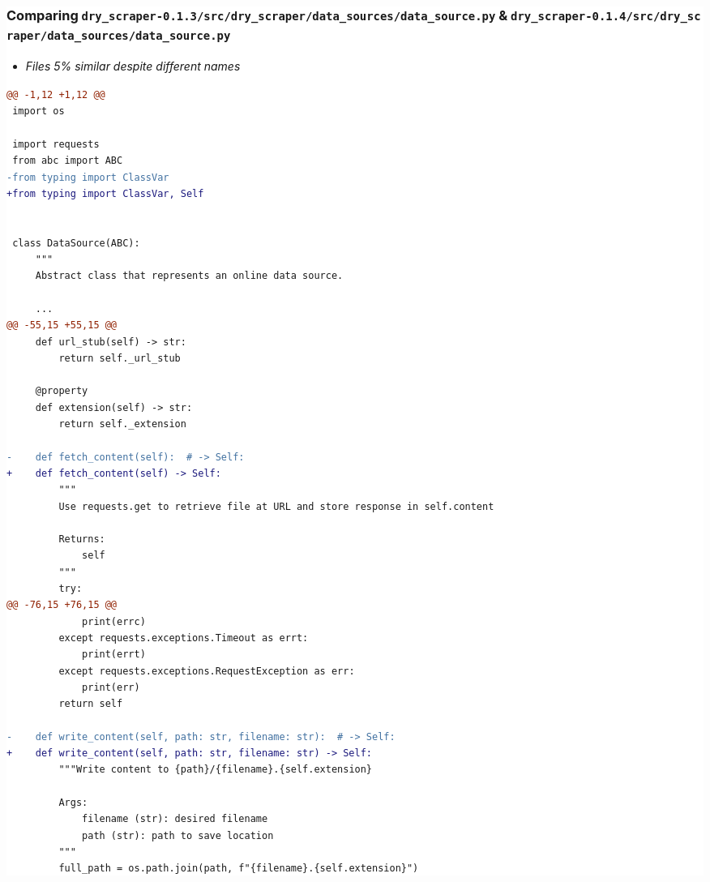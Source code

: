 ### Comparing `dry_scraper-0.1.3/src/dry_scraper/data_sources/data_source.py` & `dry_scraper-0.1.4/src/dry_scraper/data_sources/data_source.py`

 * *Files 5% similar despite different names*

```diff
@@ -1,12 +1,12 @@
 import os
 
 import requests
 from abc import ABC
-from typing import ClassVar
+from typing import ClassVar, Self
 
 
 class DataSource(ABC):
     """
     Abstract class that represents an online data source.
 
     ...
@@ -55,15 +55,15 @@
     def url_stub(self) -> str:
         return self._url_stub
 
     @property
     def extension(self) -> str:
         return self._extension
 
-    def fetch_content(self):  # -> Self:
+    def fetch_content(self) -> Self:
         """
         Use requests.get to retrieve file at URL and store response in self.content
 
         Returns:
             self
         """
         try:
@@ -76,15 +76,15 @@
             print(errc)
         except requests.exceptions.Timeout as errt:
             print(errt)
         except requests.exceptions.RequestException as err:
             print(err)
         return self
 
-    def write_content(self, path: str, filename: str):  # -> Self:
+    def write_content(self, path: str, filename: str) -> Self:
         """Write content to {path}/{filename}.{self.extension}
 
         Args:
             filename (str): desired filename
             path (str): path to save location
         """
         full_path = os.path.join(path, f"{filename}.{self.extension}")
```
